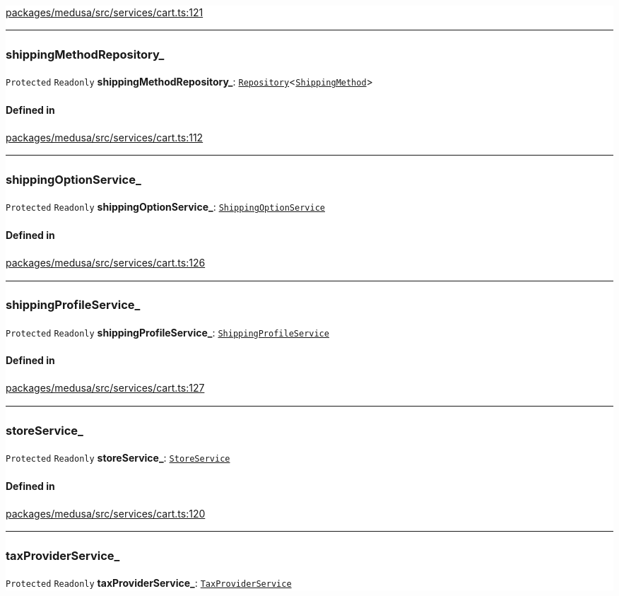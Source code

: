 [packages/medusa/src/services/cart.ts:121](https://github.com/medusajs/medusa/blob/3d9f5ae63/packages/medusa/src/services/cart.ts#L121)

___

### shippingMethodRepository\_

 `Protected` `Readonly` **shippingMethodRepository\_**: [`Repository`](Repository.md)<[`ShippingMethod`](ShippingMethod.md)\>

#### Defined in

[packages/medusa/src/services/cart.ts:112](https://github.com/medusajs/medusa/blob/3d9f5ae63/packages/medusa/src/services/cart.ts#L112)

___

### shippingOptionService\_

 `Protected` `Readonly` **shippingOptionService\_**: [`ShippingOptionService`](ShippingOptionService.md)

#### Defined in

[packages/medusa/src/services/cart.ts:126](https://github.com/medusajs/medusa/blob/3d9f5ae63/packages/medusa/src/services/cart.ts#L126)

___

### shippingProfileService\_

 `Protected` `Readonly` **shippingProfileService\_**: [`ShippingProfileService`](ShippingProfileService.md)

#### Defined in

[packages/medusa/src/services/cart.ts:127](https://github.com/medusajs/medusa/blob/3d9f5ae63/packages/medusa/src/services/cart.ts#L127)

___

### storeService\_

 `Protected` `Readonly` **storeService\_**: [`StoreService`](StoreService.md)

#### Defined in

[packages/medusa/src/services/cart.ts:120](https://github.com/medusajs/medusa/blob/3d9f5ae63/packages/medusa/src/services/cart.ts#L120)

___

### taxProviderService\_

 `Protected` `Readonly` **taxProviderService\_**: [`TaxProviderService`](TaxProviderService.md)
